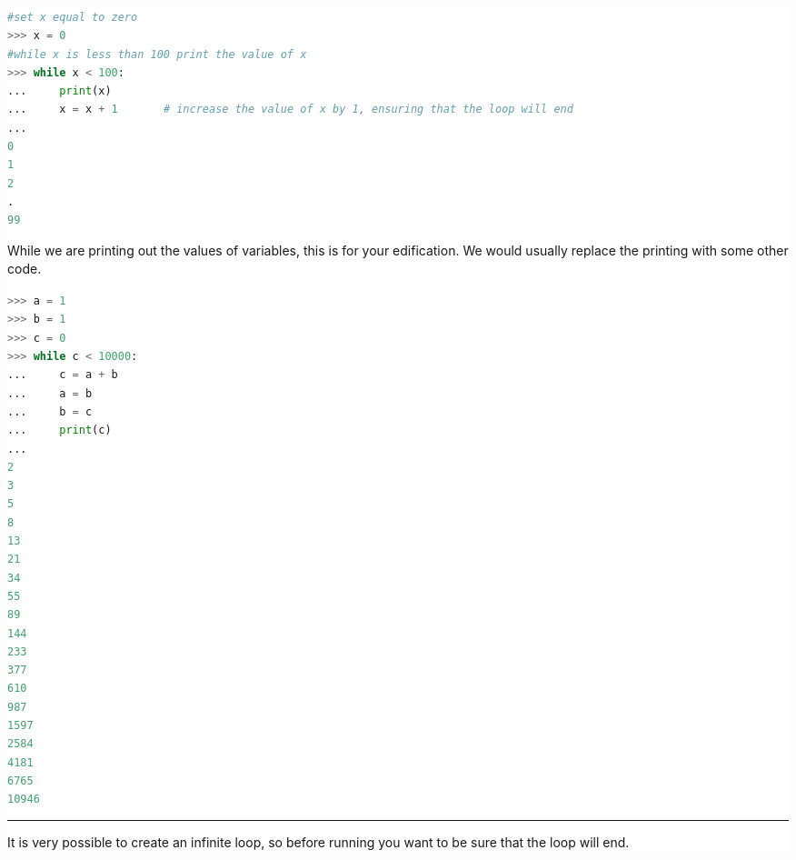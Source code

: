 ```python
#set x equal to zero
>>> x = 0
#while x is less than 100 print the value of x 
>>> while x < 100:
...     print(x)
...     x = x + 1		# increase the value of x by 1, ensuring that the loop will end
...
0
1
2
.
99
```

While we are printing out the values of variables, this is for your edification.  We would usually replace the printing with some other code.
```python
>>> a = 1
>>> b = 1
>>> c = 0
>>> while c < 10000:
...     c = a + b
...     a = b
...     b = c
...     print(c)
...
2
3
5
8
13
21
34
55
89
144
233
377
610
987
1597
2584
4181
6765
10946
```

___


It is very possible to create an infinite loop, so before running you want to be sure that the loop will end.
